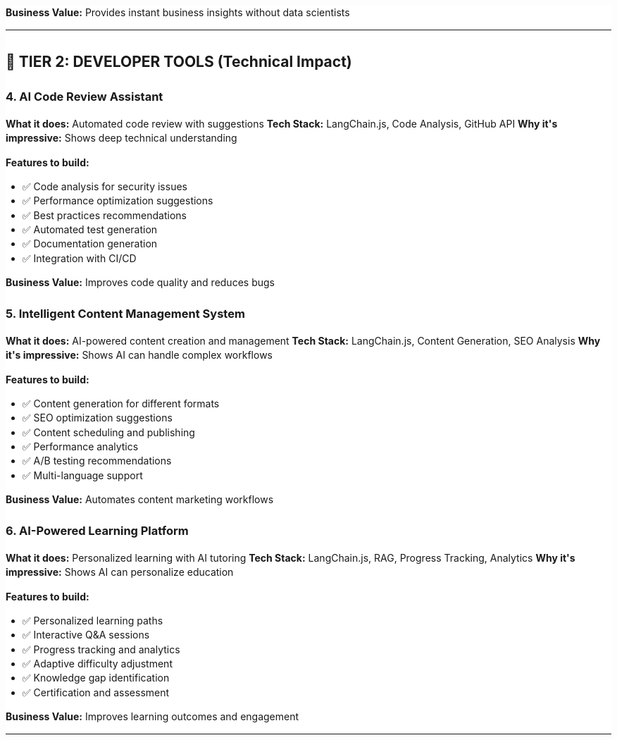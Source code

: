 **Business Value:** Provides instant business insights without data scientists

---

## 🎯 **TIER 2: DEVELOPER TOOLS** (Technical Impact)

### **4. AI Code Review Assistant**
**What it does:** Automated code review with suggestions
**Tech Stack:** LangChain.js, Code Analysis, GitHub API
**Why it's impressive:** Shows deep technical understanding

**Features to build:**
- ✅ Code analysis for security issues
- ✅ Performance optimization suggestions
- ✅ Best practices recommendations
- ✅ Automated test generation
- ✅ Documentation generation
- ✅ Integration with CI/CD

**Business Value:** Improves code quality and reduces bugs

### **5. Intelligent Content Management System**
**What it does:** AI-powered content creation and management
**Tech Stack:** LangChain.js, Content Generation, SEO Analysis
**Why it's impressive:** Shows AI can handle complex workflows

**Features to build:**
- ✅ Content generation for different formats
- ✅ SEO optimization suggestions
- ✅ Content scheduling and publishing
- ✅ Performance analytics
- ✅ A/B testing recommendations
- ✅ Multi-language support

**Business Value:** Automates content marketing workflows

### **6. AI-Powered Learning Platform**
**What it does:** Personalized learning with AI tutoring
**Tech Stack:** LangChain.js, RAG, Progress Tracking, Analytics
**Why it's impressive:** Shows AI can personalize education

**Features to build:**
- ✅ Personalized learning paths
- ✅ Interactive Q&A sessions
- ✅ Progress tracking and analytics
- ✅ Adaptive difficulty adjustment
- ✅ Knowledge gap identification
- ✅ Certification and assessment

**Business Value:** Improves learning outcomes and engagement

---
